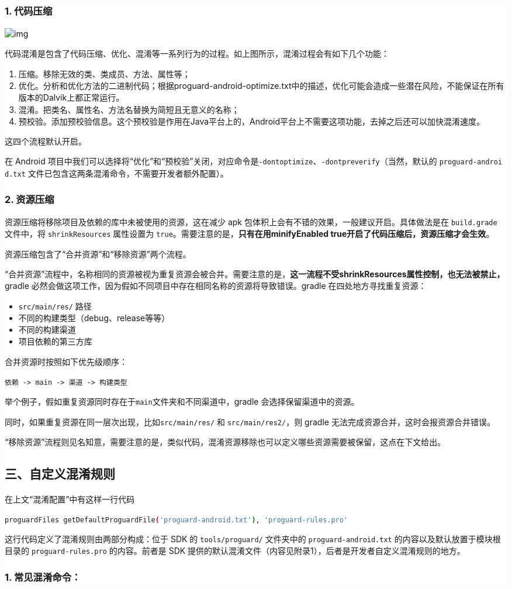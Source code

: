 ### 1. 代码压缩



![img](https://upload-images.jianshu.io/upload_images/1432874-22aaaa45ddc4e248.png?imageMogr2/auto-orient/strip|imageView2/2/w/1200/format/webp)

代码混淆是包含了代码压缩、优化、混淆等一系列行为的过程。如上图所示，混淆过程会有如下几个功能：

1. 压缩。移除无效的类、类成员、方法、属性等；
2. 优化。分析和优化方法的二进制代码；根据proguard-android-optimize.txt中的描述，优化可能会造成一些潜在风险，不能保证在所有版本的Dalvik上都正常运行。
3. 混淆。把类名、属性名、方法名替换为简短且无意义的名称；
4. 预校验。添加预校验信息。这个预校验是作用在Java平台上的，Android平台上不需要这项功能，去掉之后还可以加快混淆速度。

这四个流程默认开启。

在 Android 项目中我们可以选择将“优化”和“预校验”关闭，对应命令是`-dontoptimize`、`-dontpreverify`（当然，默认的 `proguard-android.txt` 文件已包含这两条混淆命令，不需要开发者额外配置）。

### 2. 资源压缩

资源压缩将移除项目及依赖的库中未被使用的资源，这在减少 apk 包体积上会有不错的效果，一般建议开启。具体做法是在 `build.grade` 文件中，将 `shrinkResources` 属性设置为 `true`。需要注意的是，**只有在用minifyEnabled true开启了代码压缩后，资源压缩才会生效**。

资源压缩包含了“合并资源”和“移除资源”两个流程。

“合并资源”流程中，名称相同的资源被视为重复资源会被合并。需要注意的是，**这一流程不受shrinkResources属性控制，也无法被禁止，** gradle 必然会做这项工作，因为假如不同项目中存在相同名称的资源将导致错误。gradle 在四处地方寻找重复资源：

- `src/main/res/` 路径
- 不同的构建类型（debug、release等等）
- 不同的构建渠道
- 项目依赖的第三方库

合并资源时按照如下优先级顺序：

```undefined
依赖 -> main -> 渠道 -> 构建类型
```

举个例子，假如重复资源同时存在于`main`文件夹和不同渠道中，gradle 会选择保留渠道中的资源。

同时，如果重复资源在同一层次出现，比如`src/main/res/` 和 `src/main/res2/`，则 gradle 无法完成资源合并，这时会报资源合并错误。

“移除资源”流程则见名知意，需要注意的是，类似代码，混淆资源移除也可以定义哪些资源需要被保留，这点在下文给出。

## 三、自定义混淆规则

在上文“混淆配置”中有这样一行代码

```bash
proguardFiles getDefaultProguardFile('proguard-android.txt'), 'proguard-rules.pro'
```

这行代码定义了混淆规则由两部分构成：位于 SDK 的 `tools/proguard/` 文件夹中的 `proguard-android.txt` 的内容以及默认放置于模块根目录的 `proguard-rules.pro` 的内容。前者是 SDK 提供的默认混淆文件（内容见附录1），后者是开发者自定义混淆规则的地方。

### 1. 常见混淆命令：
